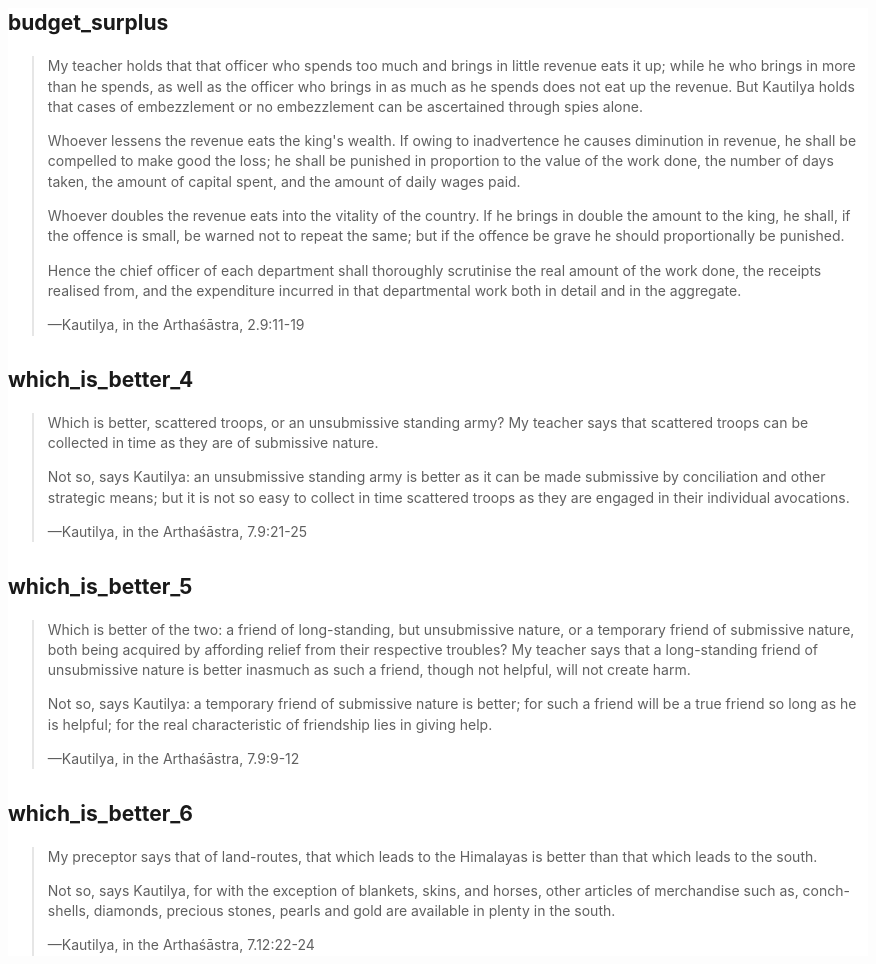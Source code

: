 ## budget_surplus

> My teacher holds that that officer who spends too much and brings in little revenue eats it up; while he who brings in more than he spends, as well as the officer who brings in as much as he spends does not eat up the revenue. But Kautilya holds that cases of embezzlement or no embezzlement can be ascertained through spies alone.
> 
> Whoever lessens the revenue eats the king's wealth. If owing to inadvertence he causes diminution in revenue, he shall be compelled to make good the loss; he shall be punished in proportion to the value of the work done, the number of days taken, the amount of capital spent, and the amount of daily wages paid.
> 
> Whoever doubles the revenue eats into the vitality of the country. If he brings in double the amount to the king, he shall, if the offence is small, be warned not to repeat the same; but if the offence be grave he should proportionally be punished.
> 
> Hence the chief officer of each department shall thoroughly scrutinise the real amount of the work done, the receipts realised from, and the expenditure incurred in that departmental work both in detail and in the aggregate.
> 
> —Kautilya, in the Arthaśāstra, 2.9:11-19

## which_is_better_4
> Which is better, scattered troops, or an unsubmissive standing army? My teacher says that scattered troops can be collected in time as they are of submissive nature.
> 
> Not so, says Kautilya: an unsubmissive standing army is better as it can be made submissive by conciliation and other strategic means; but it is not so easy to collect in time scattered troops as they are engaged in their individual avocations.
> 
> —Kautilya, in the Arthaśāstra, 7.9:21-25

## which_is_better_5
> Which is better of the two: a friend of long-standing, but unsubmissive nature, or a temporary friend of submissive nature, both being acquired by affording relief from their respective troubles? My teacher says that a long-standing friend of unsubmissive nature is better inasmuch as such a friend, though not helpful, will not create harm.
> 
> Not so, says Kautilya: a temporary friend of submissive nature is better; for such a friend will be a true friend so long as he is helpful; for the real characteristic of friendship lies in giving help.
> 
> —Kautilya, in the Arthaśāstra, 7.9:9-12

## which_is_better_6

> My preceptor says that of land-routes, that which leads to the Himalayas is better than that which leads to the south.
> 
> Not so, says Kautilya, for with the exception of blankets, skins, and horses, other articles of merchandise such as, conch-shells, diamonds, precious stones, pearls and gold are available in plenty in the south.
> 
> —Kautilya, in the Arthaśāstra, 7.12:22-24
